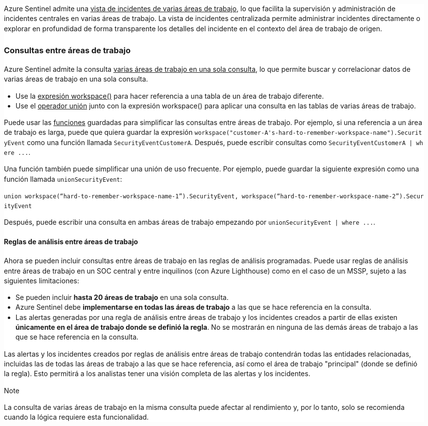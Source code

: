Azure Sentinel admite una [vista de incidentes de varias áreas de trabajo](./multiple-workspace-view.md), lo que facilita la supervisión y administración de incidentes centrales en varias áreas de trabajo. La vista de incidentes centralizada permite administrar incidentes directamente o explorar en profundidad de forma transparente los detalles del incidente en el contexto del área de trabajo de origen.

### <a name="cross-workspace-querying"></a>Consultas entre áreas de trabajo

Azure Sentinel admite la consulta [varias áreas de trabajo en una sola consulta](../azure-monitor/logs/cross-workspace-query.md), lo que permite buscar y correlacionar datos de varias áreas de trabajo en una sola consulta. 

- Use la [expresión workspace()](../azure-monitor/logs/workspace-expression.md) para hacer referencia a una tabla de un área de trabajo diferente. 
- Use el [operador unión](/azure/data-explorer/kusto/query/unionoperator?pivots=azuremonitor) junto con la expresión workspace() para aplicar una consulta en las tablas de varias áreas de trabajo.

Puede usar las [funciones](../azure-monitor/logs/functions.md) guardadas para simplificar las consultas entre áreas de trabajo. Por ejemplo, si una referencia a un área de trabajo es larga, puede que quiera guardar la expresión `workspace("customer-A's-hard-to-remember-workspace-name").SecurityEvent` como una función llamada `SecurityEventCustomerA`. Después, puede escribir consultas como `SecurityEventCustomerA | where ...`.

Una función también puede simplificar una unión de uso frecuente. Por ejemplo, puede guardar la siguiente expresión como una función llamada `unionSecurityEvent`:

`union workspace(“hard-to-remember-workspace-name-1”).SecurityEvent, workspace(“hard-to-remember-workspace-name-2”).SecurityEvent`

Después, puede escribir una consulta en ambas áreas de trabajo empezando por `unionSecurityEvent | where ...`.

#### <a name="cross-workspace-analytics-rules"></a>Reglas de análisis entre áreas de trabajo<a name="scheduled-alerts"></a>

Ahora se pueden incluir consultas entre áreas de trabajo en las reglas de análisis programadas. Puede usar reglas de análisis entre áreas de trabajo en un SOC central y entre inquilinos (con Azure Lighthouse) como en el caso de un MSSP, sujeto a las siguientes limitaciones:

- Se pueden incluir **hasta 20 áreas de trabajo** en una sola consulta.
- Azure Sentinel debe **implementarse en todas las áreas de trabajo** a las que se hace referencia en la consulta.
- Las alertas generadas por una regla de análisis entre áreas de trabajo y los incidentes creados a partir de ellas existen **únicamente en el área de trabajo donde se definió la regla**. No se mostrarán en ninguna de las demás áreas de trabajo a las que se hace referencia en la consulta.

Las alertas y los incidentes creados por reglas de análisis entre áreas de trabajo contendrán todas las entidades relacionadas, incluidas las de todas las áreas de trabajo a las que se hace referencia, así como el área de trabajo "principal" (donde se definió la regla). Esto permitirá a los analistas tener una visión completa de las alertas y los incidentes.

> [!NOTE] 
> La consulta de varias áreas de trabajo en la misma consulta puede afectar al rendimiento y, por lo tanto, solo se recomienda cuando la lógica requiere esta funcionalidad.
